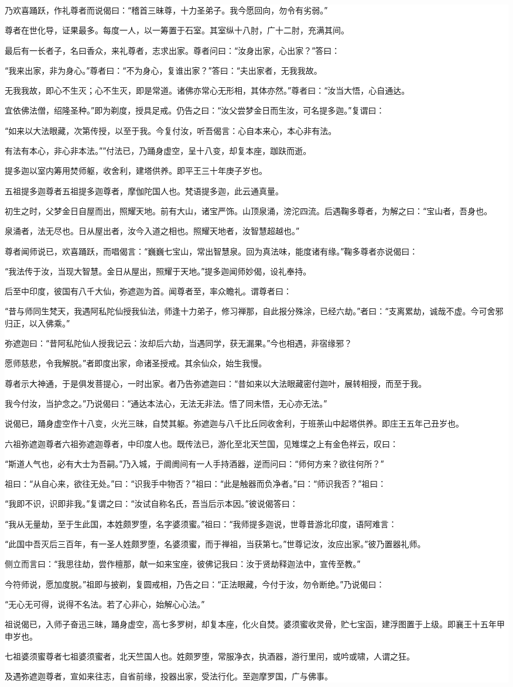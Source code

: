 乃欢喜踊跃，作礼尊者而说偈曰：“稽首三昧尊，十力圣弟子。我今愿回向，勿令有劣弱。”  

尊者在世化导，证果最多。每度一人，以一筹置于石室。其室纵十八肘，广十二肘，充满其间。  

最后有一长者子，名曰香众，来礼尊者，志求出家。尊者问曰：“汝身出家，心出家？”答曰：  

“我来出家，非为身心。”尊者曰：“不为身心，复谁出家？”答曰：“夫出家者，无我我故。  

无我我故，即心不生灭；心不生灭，即是常道。诸佛亦常心无形相，其体亦然。”尊者曰：“汝当大悟，心自通达。  

宜依佛法僧，绍隆圣种。”即为剃度，授具足戒。仍告之曰：“汝父尝梦金日而生汝，可名提多迦。”复谓曰：  

“如来以大法眼藏，次第传授，以至于我。今复付汝，听吾偈言：心自本来心，本心非有法。  

有法有本心，非心非本法。””付法已，乃踊身虚空，呈十八变，却复本座，跏趺而逝。  

提多迦以室内筹用焚师躯，收舍利，建塔供养。即平王三十年庚子岁也。  

五祖提多迦尊者五祖提多迦尊者，摩伽陀国人也。梵语提多迦，此云通真量。  

初生之时，父梦金日自屋而出，照耀天地。前有大山，诸宝严饰。山顶泉涌，滂沱四流。后遇鞠多尊者，为解之曰：“宝山者，吾身也。  

泉涌者，法无尽也。日从屋出者，汝今入道之相也。照耀天地者，汝智慧超越也。”  

尊者闻师说已，欢喜踊跃，而唱偈言：“巍巍七宝山，常出智慧泉。回为真法味，能度诸有缘。”鞠多尊者亦说偈曰：  

“我法传于汝，当现大智慧。金日从屋出，照耀于天地。”提多迦闻师妙偈，设礼奉持。  

后至中印度，彼国有八千大仙，弥遮迦为首。闻尊者至，率众瞻礼。谓尊者曰：  

“昔与师同生梵天，我遇阿私陀仙授我仙法，师逢十力弟子，修习禅那，自此报分殊涂，已经六劫。”者曰：“支离累劫，诚哉不虚。今可舍邪归正，以入佛乘。”  

弥遮迦曰：“昔阿私陀仙人授我记云：汝却后六劫，当遇同学，获无漏果。”今也相遇，非宿缘邪？  

愿师慈悲，令我解脱。”者即度出家，命诸圣授戒。其余仙众，始生我慢。  

尊者示大神通，于是俱发菩提心，一时出家。者乃告弥遮迦曰：“昔如来以大法眼藏密付迦叶，展转相授，而至于我。  

我今付汝，当护念之。”乃说偈曰：“通达本法心，无法无非法。悟了同未悟，无心亦无法。”  

说偈已，踊身虚空作十八变，火光三昧，自焚其躯。弥遮迦与八千比丘同收舍利，于班荼山中起塔供养。即庄王五年己丑岁也。  

六祖弥遮迦尊者六祖弥遮迦尊者，中印度人也。既传法已，游化至北天竺国，见雉堞之上有金色祥云，叹曰：  

“斯道人气也，必有大士为吾嗣。”乃入城，于阛阓间有一人手持酒器，逆而问曰：“师何方来？欲往何所？”  

祖曰：“从自心来，欲往无处。”曰：“识我手中物否？”祖曰：“此是触器而负净者。”曰：“师识我否？”祖曰：  

“我即不识，识即非我。”复谓之曰：“汝试自称名氏，吾当后示本因。”彼说偈答曰：  

“我从无量劫，至于生此国，本姓颇罗堕，名字婆须蜜。”祖曰：“我师提多迦说，世尊昔游北印度，语阿难言：  

“此国中吾灭后三百年，有一圣人姓颇罗堕，名婆须蜜，而于禅祖，当获第七。”世尊记汝，汝应出家。”彼乃置器礼师。  

侧立而言曰：“我思往劫，尝作檀那，献一如来宝座，彼佛记我曰：汝于贤劫释迦法中，宣传至教。”  

今符师说，愿加度脱。”祖即与披剃，复圆戒相，乃告之曰：“正法眼藏，今付于汝，勿令断绝。”乃说偈曰：  

“无心无可得，说得不名法。若了心非心，始解心心法。”  

祖说偈已，入师子奋迅三昧，踊身虚空，高七多罗树，却复本座，化火自焚。婆须蜜收灵骨，贮七宝函，建浮图置于上级。即襄王十五年甲申岁也。  

七祖婆须蜜尊者七祖婆须蜜者，北天竺国人也。姓颇罗堕，常服净衣，执酒器，游行里闬，或吟或啸，人谓之狂。  

及遇弥遮迦尊者，宣如来往志，自省前缘，投器出家，受法行化。至迦摩罗国，广与佛事。  
